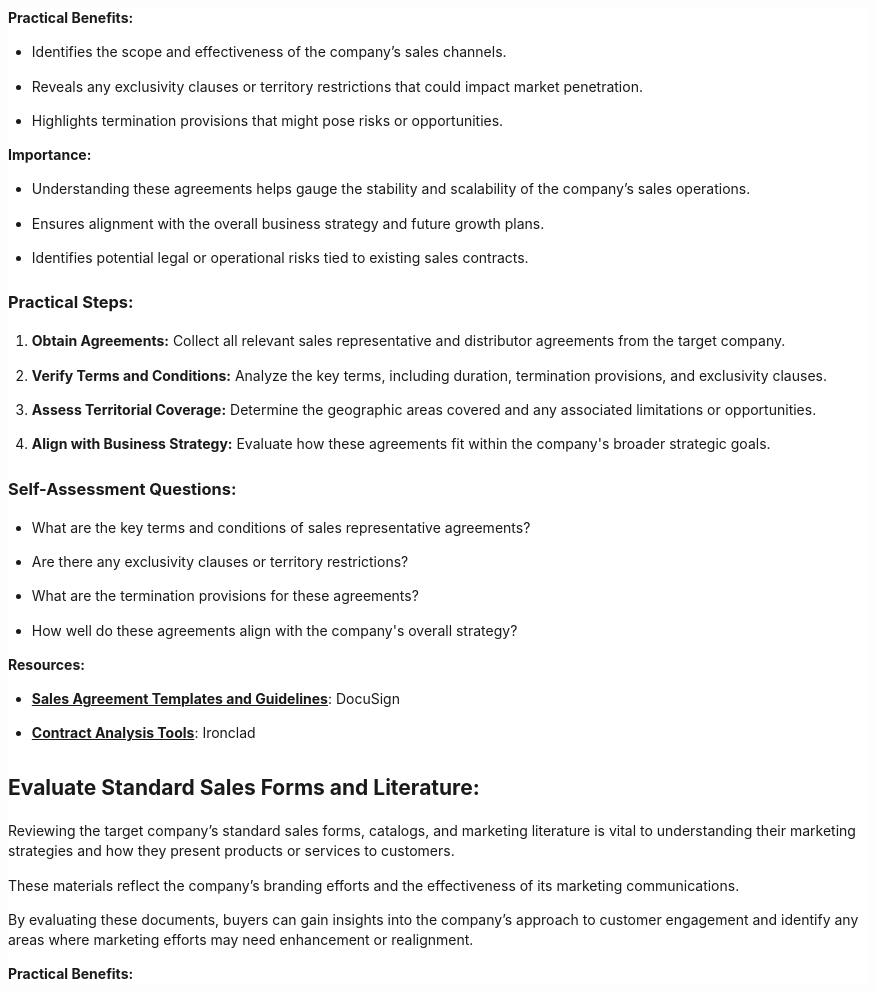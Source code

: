 **Practical Benefits:**

- Identifies the scope and effectiveness of the company’s sales channels.

- Reveals any exclusivity clauses or territory restrictions that could impact market penetration.

- Highlights termination provisions that might pose risks or opportunities.

**Importance:**

- Understanding these agreements helps gauge the stability and scalability of the company’s sales operations.

- Ensures alignment with the overall business strategy and future growth plans.

- Identifies potential legal or operational risks tied to existing sales contracts.

### Practical Steps:

1. **Obtain Agreements:** Collect all relevant sales representative and distributor agreements from the target company.

2. **Verify Terms and Conditions:** Analyze the key terms, including duration, termination provisions, and exclusivity clauses.

3. **Assess Territorial Coverage:** Determine the geographic areas covered and any associated limitations or opportunities.

4. **Align with Business Strategy:** Evaluate how these agreements fit within the company's broader strategic goals.

### Self-Assessment Questions:

- What are the key terms and conditions of sales representative agreements?

- Are there any exclusivity clauses or territory restrictions?

- What are the termination provisions for these agreements?

- How well do these agreements align with the company's overall strategy?

**Resources:**
<a id="forms-literature"> 

- **[Sales Agreement Templates and Guidelines](https://www.docusign.com)**: DocuSign

- **[Contract Analysis Tools](https://www.ironcladapp.com)**: Ironclad

## Evaluate Standard Sales Forms and Literature:

Reviewing the target company’s standard sales forms, catalogs, and marketing literature is vital to understanding their marketing strategies and how they present products or services to customers. 

These materials reflect the company’s branding efforts and the effectiveness of its marketing communications. 

By evaluating these documents, buyers can gain insights into the company’s approach to customer engagement and identify any areas where marketing efforts may need enhancement or realignment.

**Practical Benefits:**

